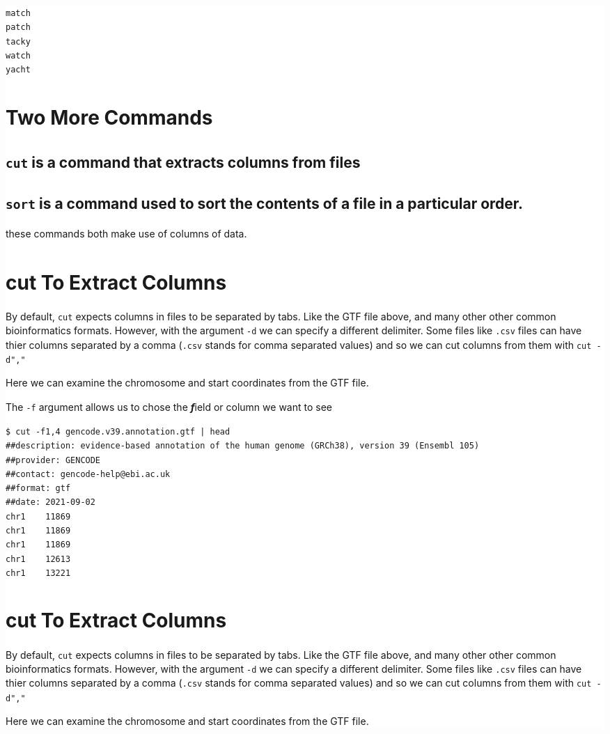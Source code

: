 ```
match
patch
tacky
watch
yacht
```


Two More Commands
========================================================

## `cut` is a command that extracts columns from files
## `sort` is a command used to sort the contents of a file in a particular order.

these commands both make use of columns of data.

cut To Extract Columns
========================================================

By default, `cut` expects columns in files to be separated by tabs. Like the GTF file above, and many other other common bioinformatics formats.
However, with the argument `-d` we can specify a different delimiter. Some files like `.csv` files can have thier columns separated by a comma (`.csv` stands for comma separated values) and so we can cut columns from them with `cut -d","`

Here we can examine the chromosome and start coordinates from the GTF file.

The `-f` argument allows us to chose the ***f***ield or column we want to see

```{}
$ cut -f1,4 gencode.v39.annotation.gtf | head
##description: evidence-based annotation of the human genome (GRCh38), version 39 (Ensembl 105)
##provider: GENCODE
##contact: gencode-help@ebi.ac.uk
##format: gtf
##date: 2021-09-02
chr1	11869
chr1	11869
chr1	11869
chr1	12613
chr1	13221
```

cut To Extract Columns
========================================================

By default, `cut` expects columns in files to be separated by tabs. Like the GTF file above, and many other other common bioinformatics formats.
However, with the argument `-d` we can specify a different delimiter. Some files like `.csv` files can have thier columns separated by a comma (`.csv` stands for comma separated values) and so we can cut columns from them with `cut -d","`

Here we can examine the chromosome and start coordinates from the GTF file.

